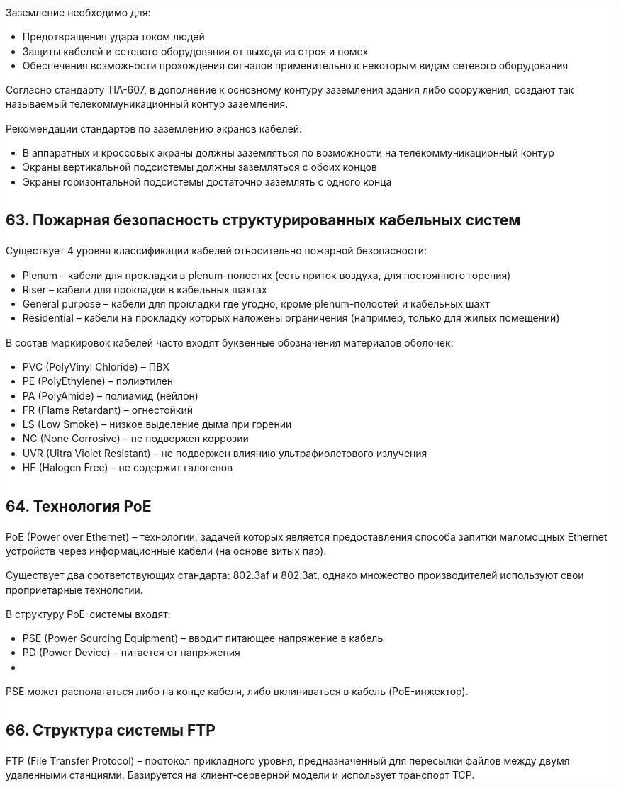 Заземление необходимо для:
- Предотвращения удара током людей
- Защиты кабелей и сетевого оборудования от выхода из строя и помех
- Обеспечения возможности прохождения сигналов применительно к некоторым видам сетевого оборудования

Согласно стандарту TIA-607, в дополнение к основному контуру заземления здания либо сооружения, создают так называемый телекоммуникационный контур заземления.

Рекомендации стандартов по заземлению экранов кабелей:
- В аппаратных и кроссовых экраны должны заземляться по возможности на телекоммуникационный контур
- Экраны вертикальной подсистемы должны заземляться с обоих концов
- Экраны горизонтальной подсистемы достаточно заземлять с одного конца

## 63. Пожарная безопасность структурированных кабельных систем

Существует 4 уровня классификации кабелей относительно пожарной безопасности:
- Plenum – кабели для прокладки в plenum-полостях (есть приток воздуха, для постоянного горения)
- Riser – кабели для прокладки в кабельных шахтах
- General purpose – кабели для прокладки где угодно, кроме plenum-полостей и кабельных шахт
- Residential – кабели на прокладку которых наложены ограничения (например, только для жилых помещений)

В состав маркировок кабелей часто входят буквенные обозначения материалов оболочек:
- PVC (PolyVinyl Chloride) – ПВХ
- PE (PolyEthylene) – полиэтилен
- PA (PolyAmide) – полиамид (нейлон)
- FR (Flame Retardant) – огнестойкий
- LS (Low Smoke) – низкое выделение дыма при горении
- NC (None Corrosive) – не подвержен коррозии
- UVR (Ultra Violet Resistant) – не подвержен влиянию ультрафиолетового излучения
- HF (Halogen Free) – не содержит галогенов

## 64. Технология PoE

PoE (Power over Ethernet) – технологии, задачей которых является предоставления способа запитки маломощных Ethernet устройств через информационные кабели (на основе витых пар).

Существует два соответствующих стандарта: 802.3af и 802.3at, однако множество производителей используют свои проприетарные технологии.

В структуру PoE-системы входят:
- PSE (Power Sourcing Equipment) – вводит питающее напряжение в кабель
- PD (Power Device) – питается от напряжения
- 
PSE может располагаться либо на конце кабеля, либо вклиниваться в кабель (PoE-инжектор).

## 66. Структура системы FTP

FTP (File Transfer Protocol) – протокол прикладного уровня, предназначенный для пересылки файлов между двумя удаленными станциями. Базируется на клиент-серверной модели и использует транспорт TCP.
